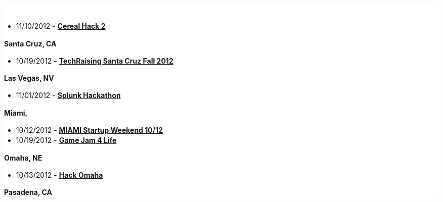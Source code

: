 </tr>
<tr>
<td width="5%">&nbsp;</td>
<td>
<ul>
<li>11/10/2012 -&nbsp;<a href="http://eventful.com/sacramento_ca/events/cereal-hack-2-/E0-001-051750899-3"><strong>Cereal Hack 2</strong></a></li>
</ul>
</td>
</tr>
<tr>
<td colspan="2"><strong>Santa Cruz, CA</strong></td>
</tr>
<tr>
<td width="5%">&nbsp;</td>
<td>
<ul>
<li>10/19/2012 -&nbsp;<a href="http://techraisingfall2012-srch.eventbrite.com/"><strong>TechRaising Santa Cruz Fall 2012</strong></a></li>
</ul>
</td>
</tr>
<tr>
<td colspan="2"><strong>Las Vegas, NV</strong></td>
</tr>
<tr>
<td width="5%">&nbsp;</td>
<td>
<ul>
<li>11/01/2012 -&nbsp;<a href="http://eventful.com/lasvegas_nv/events/splunk-hackathon-/E0-001-050838286-1?utm_source=apis&amp;utm_medium=apim&amp;utm_campaign=apic"><strong>Splunk Hackathon</strong></a></li>
</ul>
</td>
</tr>
<tr>
<td colspan="2"><strong>Miami,</strong></td>
</tr>
<tr>
<td width="5%">&nbsp;</td>
<td>
<ul>
<li>10/12/2012 -&nbsp;<a href="http://swmiami1012-srch.eventbrite.com/"><strong>MIAMI Startup Weekend 10/12</strong></a></li>
<li>10/19/2012 -&nbsp;<a href="http://gamejam4life-srch.eventbrite.com/"><strong>Game Jam 4 Life</strong></a></li>
</ul>
</td>
</tr>
<tr>
<td colspan="2"><strong>Omaha, NE</strong></td>
</tr>
<tr>
<td width="5%">&nbsp;</td>
<td>
<ul>
<li>10/13/2012 -&nbsp;<a href="http://hackomaha.com/"><strong>Hack Omaha</strong></a></li>
</ul>
</td>
</tr>
<tr>
<td colspan="2"><strong>Pasadena, CA</strong></td>
</tr>
<tr>